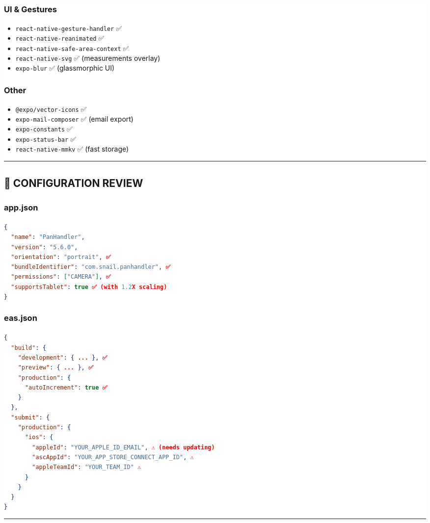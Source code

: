 ### UI & Gestures
- `react-native-gesture-handler` ✅
- `react-native-reanimated` ✅
- `react-native-safe-area-context` ✅
- `react-native-svg` ✅ (measurements overlay)
- `expo-blur` ✅ (glassmorphic UI)

### Other
- `@expo/vector-icons` ✅
- `expo-mail-composer` ✅ (email export)
- `expo-constants` ✅
- `expo-status-bar` ✅
- `react-native-mmkv` ✅ (fast storage)

---

## 🔧 CONFIGURATION REVIEW

### app.json
```json
{
  "name": "PanHandler",
  "version": "5.6.0",
  "orientation": "portrait", ✅
  "bundleIdentifier": "com.snail.panhandler", ✅
  "permissions": ["CAMERA"], ✅
  "supportsTablet": true ✅ (with 1.2X scaling)
}
```

### eas.json
```json
{
  "build": {
    "development": { ... }, ✅
    "preview": { ... }, ✅
    "production": {
      "autoIncrement": true ✅
    }
  },
  "submit": {
    "production": {
      "ios": {
        "appleId": "YOUR_APPLE_ID_EMAIL", ⚠️ (needs updating)
        "ascAppId": "YOUR_APP_STORE_CONNECT_APP_ID", ⚠️
        "appleTeamId": "YOUR_TEAM_ID" ⚠️
      }
    }
  }
}
```

---